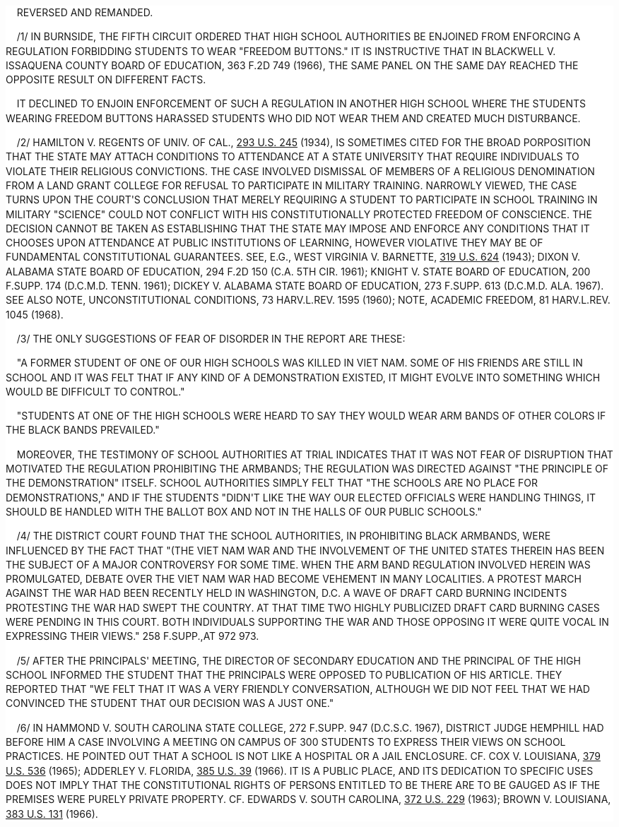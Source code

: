     REVERSED AND REMANDED.

    /1/  IN BURNSIDE, THE FIFTH CIRCUIT ORDERED THAT HIGH SCHOOL AUTHORITIES BE ENJOINED FROM ENFORCING A REGULATION FORBIDDING STUDENTS TO WEAR "FREEDOM BUTTONS."  IT IS INSTRUCTIVE THAT IN BLACKWELL V. ISSAQUENA COUNTY BOARD OF EDUCATION, 363 F.2D 749 (1966), THE SAME PANEL ON THE SAME DAY REACHED THE OPPOSITE RESULT ON DIFFERENT FACTS.

    IT DECLINED TO ENJOIN ENFORCEMENT OF SUCH A REGULATION IN ANOTHER HIGH SCHOOL WHERE THE STUDENTS WEARING FREEDOM BUTTONS HARASSED STUDENTS WHO DID NOT WEAR THEM AND CREATED MUCH DISTURBANCE.

    /2/  HAMILTON V. REGENTS OF UNIV.  OF CAL., [293 U.S. 245][/us/courts/scotus/usReporter/293/245] (1934), IS SOMETIMES CITED FOR THE BROAD PORPOSITION THAT THE STATE MAY ATTACH CONDITIONS TO ATTENDANCE AT A STATE UNIVERSITY THAT REQUIRE INDIVIDUALS TO VIOLATE THEIR RELIGIOUS CONVICTIONS.  THE CASE INVOLVED DISMISSAL OF MEMBERS OF A RELIGIOUS DENOMINATION FROM A LAND GRANT COLLEGE FOR REFUSAL TO PARTICIPATE IN MILITARY TRAINING.  NARROWLY VIEWED, THE CASE TURNS UPON THE COURT'S CONCLUSION THAT MERELY REQUIRING A STUDENT TO PARTICIPATE IN SCHOOL TRAINING IN MILITARY "SCIENCE" COULD NOT CONFLICT WITH HIS CONSTITUTIONALLY PROTECTED FREEDOM OF CONSCIENCE.  THE DECISION CANNOT BE TAKEN AS ESTABLISHING THAT THE STATE MAY IMPOSE AND ENFORCE ANY CONDITIONS THAT IT CHOOSES UPON ATTENDANCE AT PUBLIC INSTITUTIONS OF LEARNING, HOWEVER VIOLATIVE THEY MAY BE OF FUNDAMENTAL CONSTITUTIONAL GUARANTEES.  SEE, E.G., WEST VIRGINIA V. BARNETTE, [319 U.S. 624][/us/courts/scotus/usReporter/319/624] (1943); DIXON V. ALABAMA STATE BOARD OF EDUCATION, 294 F.2D 150 (C.A. 5TH CIR. 1961); KNIGHT V. STATE BOARD OF EDUCATION, 200 F.SUPP.  174 (D.C.M.D. TENN. 1961); DICKEY V. ALABAMA STATE BOARD OF EDUCATION, 273 F.SUPP.  613 (D.C.M.D. ALA. 1967).  SEE ALSO NOTE, UNCONSTITUTIONAL CONDITIONS, 73 HARV.L.REV.  1595 (1960); NOTE, ACADEMIC FREEDOM, 81 HARV.L.REV.  1045 (1968).

    /3/  THE ONLY SUGGESTIONS OF FEAR OF DISORDER IN THE REPORT ARE THESE:

    "A FORMER STUDENT OF ONE OF OUR HIGH SCHOOLS WAS KILLED IN VIET NAM.  SOME OF HIS FRIENDS ARE STILL IN SCHOOL AND IT WAS FELT THAT IF ANY KIND OF A DEMONSTRATION EXISTED, IT MIGHT EVOLVE INTO SOMETHING WHICH WOULD BE DIFFICULT TO CONTROL."

    "STUDENTS AT ONE OF THE HIGH SCHOOLS WERE HEARD TO SAY THEY WOULD WEAR ARM BANDS OF OTHER COLORS IF THE BLACK BANDS PREVAILED."

    MOREOVER, THE TESTIMONY OF SCHOOL AUTHORITIES AT TRIAL INDICATES THAT IT WAS NOT FEAR OF DISRUPTION THAT MOTIVATED THE REGULATION PROHIBITING THE ARMBANDS; THE REGULATION WAS DIRECTED AGAINST "THE PRINCIPLE OF THE DEMONSTRATION" ITSELF.  SCHOOL AUTHORITIES SIMPLY FELT THAT "THE SCHOOLS ARE NO PLACE FOR DEMONSTRATIONS," AND IF THE STUDENTS "DIDN'T LIKE THE WAY OUR ELECTED OFFICIALS WERE HANDLING THINGS, IT SHOULD BE HANDLED WITH THE BALLOT BOX AND NOT IN THE HALLS OF OUR PUBLIC SCHOOLS."

    /4/  THE DISTRICT COURT FOUND THAT THE SCHOOL AUTHORITIES, IN PROHIBITING BLACK ARMBANDS, WERE INFLUENCED BY THE FACT THAT "(THE VIET NAM WAR AND THE INVOLVEMENT OF THE UNITED STATES THEREIN HAS BEEN THE SUBJECT OF A MAJOR CONTROVERSY FOR SOME TIME.  WHEN THE ARM BAND REGULATION INVOLVED HEREIN WAS PROMULGATED, DEBATE OVER THE VIET NAM WAR HAD BECOME VEHEMENT IN MANY LOCALITIES.  A PROTEST MARCH AGAINST THE WAR HAD BEEN RECENTLY HELD IN WASHINGTON, D.C.  A WAVE OF DRAFT CARD BURNING INCIDENTS PROTESTING THE WAR HAD SWEPT THE COUNTRY.  AT THAT TIME TWO HIGHLY PUBLICIZED DRAFT CARD BURNING CASES WERE PENDING IN THIS COURT.  BOTH INDIVIDUALS SUPPORTING THE WAR AND THOSE OPPOSING IT WERE QUITE VOCAL IN EXPRESSING THEIR VIEWS."  258 F.SUPP.,AT 972 973.

    /5/  AFTER THE PRINCIPALS' MEETING, THE DIRECTOR OF SECONDARY EDUCATION AND THE PRINCIPAL OF THE HIGH SCHOOL INFORMED THE STUDENT THAT THE PRINCIPALS WERE OPPOSED TO PUBLICATION OF HIS ARTICLE.  THEY REPORTED THAT "WE FELT THAT IT WAS A VERY FRIENDLY CONVERSATION, ALTHOUGH WE DID NOT FEEL THAT WE HAD CONVINCED THE STUDENT THAT OUR DECISION WAS A JUST ONE."

    /6/  IN HAMMOND V. SOUTH CAROLINA STATE COLLEGE, 272 F.SUPP.  947 (D.C.S.C. 1967), DISTRICT JUDGE HEMPHILL HAD BEFORE HIM A CASE INVOLVING A MEETING ON CAMPUS OF 300 STUDENTS TO EXPRESS THEIR VIEWS ON SCHOOL PRACTICES.  HE POINTED OUT THAT A SCHOOL IS NOT LIKE A HOSPITAL OR A JAIL ENCLOSURE.  CF. COX V. LOUISIANA, [379 U.S. 536][/us/courts/scotus/usReporter/379/536] (1965); ADDERLEY V. FLORIDA, [385 U.S. 39][/us/courts/scotus/usReporter/385/39] (1966).  IT IS A PUBLIC PLACE, AND ITS DEDICATION TO SPECIFIC USES DOES NOT IMPLY THAT THE CONSTITUTIONAL RIGHTS OF PERSONS ENTITLED TO BE THERE ARE TO BE GAUGED AS IF THE PREMISES WERE PURELY PRIVATE PROPERTY.  CF. EDWARDS V. SOUTH CAROLINA, [372 U.S. 229][/us/courts/scotus/usReporter/372/229] (1963); BROWN V. LOUISIANA, [383 U.S. 131][/us/courts/scotus/usReporter/383/131] (1966).


[/us/courts/scotus/usReporter/393/503]: https://publicdocs.github.io/go/links?ns=uslm-x&ref=%2Fus%2Fcourts%2Fscotus%2FusReporter%2F393%2F503
[/us/courts/scotus/usReporter/390/942]: https://publicdocs.github.io/go/links?ns=uslm-x&ref=%2Fus%2Fcourts%2Fscotus%2FusReporter%2F390%2F942
[/us/courts/scotus/usReporter/319/624]: https://publicdocs.github.io/go/links?ns=uslm-x&ref=%2Fus%2Fcourts%2Fscotus%2FusReporter%2F319%2F624
[/us/courts/scotus/usReporter/283/359]: https://publicdocs.github.io/go/links?ns=uslm-x&ref=%2Fus%2Fcourts%2Fscotus%2FusReporter%2F283%2F359
[/us/courts/scotus/usReporter/310/88]: https://publicdocs.github.io/go/links?ns=uslm-x&ref=%2Fus%2Fcourts%2Fscotus%2FusReporter%2F310%2F88
[/us/courts/scotus/usReporter/372/229]: https://publicdocs.github.io/go/links?ns=uslm-x&ref=%2Fus%2Fcourts%2Fscotus%2FusReporter%2F372%2F229
[/us/courts/scotus/usReporter/383/131]: https://publicdocs.github.io/go/links?ns=uslm-x&ref=%2Fus%2Fcourts%2Fscotus%2FusReporter%2F383%2F131
[/us/courts/scotus/usReporter/379/536]: https://publicdocs.github.io/go/links?ns=uslm-x&ref=%2Fus%2Fcourts%2Fscotus%2FusReporter%2F379%2F536
[/us/courts/scotus/usReporter/385/39]: https://publicdocs.github.io/go/links?ns=uslm-x&ref=%2Fus%2Fcourts%2Fscotus%2FusReporter%2F385%2F39
[/us/courts/scotus/usReporter/262/390]: https://publicdocs.github.io/go/links?ns=uslm-x&ref=%2Fus%2Fcourts%2Fscotus%2FusReporter%2F262%2F390
[/us/courts/scotus/usReporter/262/404]: https://publicdocs.github.io/go/links?ns=uslm-x&ref=%2Fus%2Fcourts%2Fscotus%2FusReporter%2F262%2F404
[/us/courts/scotus/usReporter/268/510]: https://publicdocs.github.io/go/links?ns=uslm-x&ref=%2Fus%2Fcourts%2Fscotus%2FusReporter%2F268%2F510
[/us/courts/scotus/usReporter/319/624]: https://publicdocs.github.io/go/links?ns=uslm-x&ref=%2Fus%2Fcourts%2Fscotus%2FusReporter%2F319%2F624
[/us/courts/scotus/usReporter/333/203]: https://publicdocs.github.io/go/links?ns=uslm-x&ref=%2Fus%2Fcourts%2Fscotus%2FusReporter%2F333%2F203
[/us/courts/scotus/usReporter/344/183]: https://publicdocs.github.io/go/links?ns=uslm-x&ref=%2Fus%2Fcourts%2Fscotus%2FusReporter%2F344%2F183
[/us/courts/scotus/usReporter/354/234]: https://publicdocs.github.io/go/links?ns=uslm-x&ref=%2Fus%2Fcourts%2Fscotus%2FusReporter%2F354%2F234
[/us/courts/scotus/usReporter/364/479]: https://publicdocs.github.io/go/links?ns=uslm-x&ref=%2Fus%2Fcourts%2Fscotus%2FusReporter%2F364%2F479
[/us/courts/scotus/usReporter/370/421]: https://publicdocs.github.io/go/links?ns=uslm-x&ref=%2Fus%2Fcourts%2Fscotus%2FusReporter%2F370%2F421
[/us/courts/scotus/usReporter/385/589]: https://publicdocs.github.io/go/links?ns=uslm-x&ref=%2Fus%2Fcourts%2Fscotus%2FusReporter%2F385%2F589
[/us/courts/scotus/usReporter/337/1]: https://publicdocs.github.io/go/links?ns=uslm-x&ref=%2Fus%2Fcourts%2Fscotus%2FusReporter%2F337%2F1
[/us/courts/scotus/usReporter/385/589]: https://publicdocs.github.io/go/links?ns=uslm-x&ref=%2Fus%2Fcourts%2Fscotus%2FusReporter%2F385%2F589
[/us/courts/scotus/usReporter/364/479]: https://publicdocs.github.io/go/links?ns=uslm-x&ref=%2Fus%2Fcourts%2Fscotus%2FusReporter%2F364%2F479
[/us/courts/scotus/usReporter/293/245]: https://publicdocs.github.io/go/links?ns=uslm-x&ref=%2Fus%2Fcourts%2Fscotus%2FusReporter%2F293%2F245
[/us/courts/scotus/usReporter/319/624]: https://publicdocs.github.io/go/links?ns=uslm-x&ref=%2Fus%2Fcourts%2Fscotus%2FusReporter%2F319%2F624
[/us/courts/scotus/usReporter/379/536]: https://publicdocs.github.io/go/links?ns=uslm-x&ref=%2Fus%2Fcourts%2Fscotus%2FusReporter%2F379%2F536
[/us/courts/scotus/usReporter/385/39]: https://publicdocs.github.io/go/links?ns=uslm-x&ref=%2Fus%2Fcourts%2Fscotus%2FusReporter%2F385%2F39
[/us/courts/scotus/usReporter/372/229]: https://publicdocs.github.io/go/links?ns=uslm-x&ref=%2Fus%2Fcourts%2Fscotus%2FusReporter%2F372%2F229
[/us/courts/scotus/usReporter/383/131]: https://publicdocs.github.io/go/links?ns=uslm-x&ref=%2Fus%2Fcourts%2Fscotus%2FusReporter%2F383%2F131
[/us/courts/scotus/usReporter/390/629]: https://publicdocs.github.io/go/links?ns=uslm-x&ref=%2Fus%2Fcourts%2Fscotus%2FusReporter%2F390%2F629
[/us/courts/scotus/usReporter/321/158]: https://publicdocs.github.io/go/links?ns=uslm-x&ref=%2Fus%2Fcourts%2Fscotus%2FusReporter%2F321%2F158
[/us/courts/scotus/usReporter/336/490]: https://publicdocs.github.io/go/links?ns=uslm-x&ref=%2Fus%2Fcourts%2Fscotus%2FusReporter%2F336%2F490
[/us/courts/scotus/usReporter/379/536]: https://publicdocs.github.io/go/links?ns=uslm-x&ref=%2Fus%2Fcourts%2Fscotus%2FusReporter%2F379%2F536
[/us/courts/scotus/usReporter/262/390]: https://publicdocs.github.io/go/links?ns=uslm-x&ref=%2Fus%2Fcourts%2Fscotus%2FusReporter%2F262%2F390
[/us/courts/scotus/usReporter/262/404]: https://publicdocs.github.io/go/links?ns=uslm-x&ref=%2Fus%2Fcourts%2Fscotus%2FusReporter%2F262%2F404
[/us/courts/scotus/usReporter/372/726]: https://publicdocs.github.io/go/links?ns=uslm-x&ref=%2Fus%2Fcourts%2Fscotus%2FusReporter%2F372%2F726
[/us/courts/scotus/usReporter/319/624]: https://publicdocs.github.io/go/links?ns=uslm-x&ref=%2Fus%2Fcourts%2Fscotus%2FusReporter%2F319%2F624
[/us/courts/scotus/usReporter/310/88]: https://publicdocs.github.io/go/links?ns=uslm-x&ref=%2Fus%2Fcourts%2Fscotus%2FusReporter%2F310%2F88
[/us/courts/scotus/usReporter/283/359]: https://publicdocs.github.io/go/links?ns=uslm-x&ref=%2Fus%2Fcourts%2Fscotus%2FusReporter%2F283%2F359
[/us/courts/scotus/usReporter/372/229]: https://publicdocs.github.io/go/links?ns=uslm-x&ref=%2Fus%2Fcourts%2Fscotus%2FusReporter%2F372%2F229
[/us/courts/scotus/usReporter/383/131]: https://publicdocs.github.io/go/links?ns=uslm-x&ref=%2Fus%2Fcourts%2Fscotus%2FusReporter%2F383%2F131
[/us/courts/scotus/usReporter/379/536]: https://publicdocs.github.io/go/links?ns=uslm-x&ref=%2Fus%2Fcourts%2Fscotus%2FusReporter%2F379%2F536
[/us/courts/scotus/usReporter/385/39]: https://publicdocs.github.io/go/links?ns=uslm-x&ref=%2Fus%2Fcourts%2Fscotus%2FusReporter%2F385%2F39
[/us/courts/scotus/usReporter/342/165]: https://publicdocs.github.io/go/links?ns=uslm-x&ref=%2Fus%2Fcourts%2Fscotus%2FusReporter%2F342%2F165
[/us/courts/scotus/usReporter/347/128]: https://publicdocs.github.io/go/links?ns=uslm-x&ref=%2Fus%2Fcourts%2Fscotus%2FusReporter%2F347%2F128
[/us/courts/scotus/usReporter/379/536]: https://publicdocs.github.io/go/links?ns=uslm-x&ref=%2Fus%2Fcourts%2Fscotus%2FusReporter%2F379%2F536
[/us/courts/scotus/usReporter/385/39]: https://publicdocs.github.io/go/links?ns=uslm-x&ref=%2Fus%2Fcourts%2Fscotus%2FusReporter%2F385%2F39
[/us/courts/scotus/usReporter/237/589]: https://publicdocs.github.io/go/links?ns=uslm-x&ref=%2Fus%2Fcourts%2Fscotus%2FusReporter%2F237%2F589
[/us/courts/scotus/usReporter/310/296]: https://publicdocs.github.io/go/links?ns=uslm-x&ref=%2Fus%2Fcourts%2Fscotus%2FusReporter%2F310%2F296